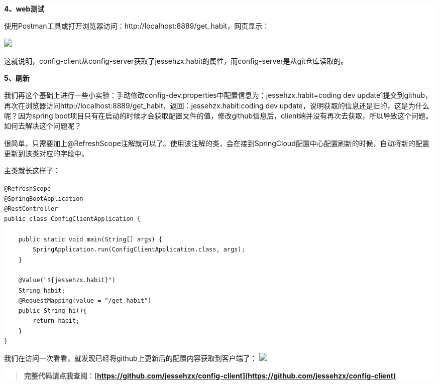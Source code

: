 
**4、web测试**

使用Postman工具或打开浏览器访问：http://localhost:8889/get_habit，网页显示：

![](https://ws2.sinaimg.cn/large/006tKfTcgy1fqtxf3y9thj30uc04ojrt.jpg)

这就说明，config-client从config-server获取了jessehzx.habit的属性，而config-server是从git仓库读取的。

**5、刷新**

我们再这个基础上进行一些小实验：手动修改config-dev.properties中配置信息为：jessehzx.habit=coding dev update1提交到github，再次在浏览器访问http://localhost:8889/get_habit，返回：jessehzx.habit:coding dev update，说明获取的信息还是旧的，这是为什么呢？因为spring boot项目只有在启动的时候才会获取配置文件的值，修改github信息后，client端并没有再次去获取，所以导致这个问题。如何去解决这个问题呢？

很简单，只需要加上@RefreshScope注解就可以了。使用该注解的类，会在接到SpringCloud配置中心配置刷新的时候，自动将新的配置更新到该类对应的字段中。

主类就长这样子：

```
@RefreshScope
@SpringBootApplication
@RestController
public class ConfigClientApplication {

    public static void main(String[] args) {
        SpringApplication.run(ConfigClientApplication.class, args);
    }

    @Value("${jessehzx.habit}")
    String habit;
    @RequestMapping(value = "/get_habit")
    public String hi(){
        return habit;
    }
}
```
我们在访问一次看看，就发现已经将github上更新后的配置内容获取到客户端了：
![](https://ws4.sinaimg.cn/large/006tKfTcgy1fqtxquomjdj30n204awev.jpg)

>**完整代码请点我查阅：[https://github.com/jessehzx/config-client](https://github.com/jessehzx/config-client)**